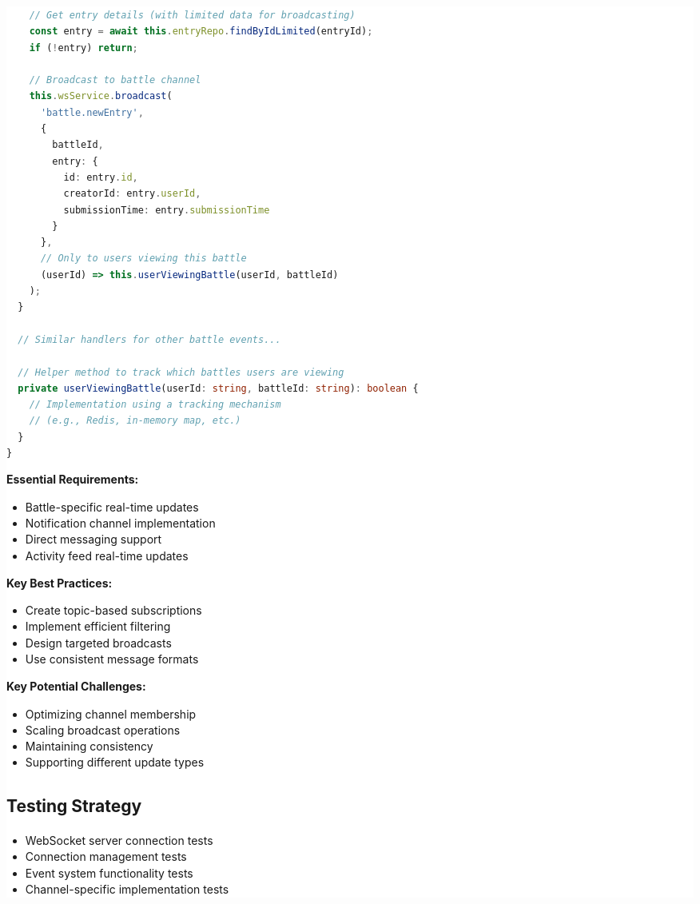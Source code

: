 ```typescript
    // Get entry details (with limited data for broadcasting)
    const entry = await this.entryRepo.findByIdLimited(entryId);
    if (!entry) return;
    
    // Broadcast to battle channel
    this.wsService.broadcast(
      'battle.newEntry',
      {
        battleId,
        entry: {
          id: entry.id,
          creatorId: entry.userId,
          submissionTime: entry.submissionTime
        }
      },
      // Only to users viewing this battle
      (userId) => this.userViewingBattle(userId, battleId)
    );
  }
  
  // Similar handlers for other battle events...
  
  // Helper method to track which battles users are viewing
  private userViewingBattle(userId: string, battleId: string): boolean {
    // Implementation using a tracking mechanism 
    // (e.g., Redis, in-memory map, etc.)
  }
}
```

**Essential Requirements:**
- Battle-specific real-time updates
- Notification channel implementation
- Direct messaging support
- Activity feed real-time updates

**Key Best Practices:**
- Create topic-based subscriptions
- Implement efficient filtering
- Design targeted broadcasts
- Use consistent message formats

**Key Potential Challenges:**
- Optimizing channel membership
- Scaling broadcast operations
- Maintaining consistency
- Supporting different update types

## Testing Strategy
- WebSocket server connection tests
- Connection management tests
- Event system functionality tests
- Channel-specific implementation tests
